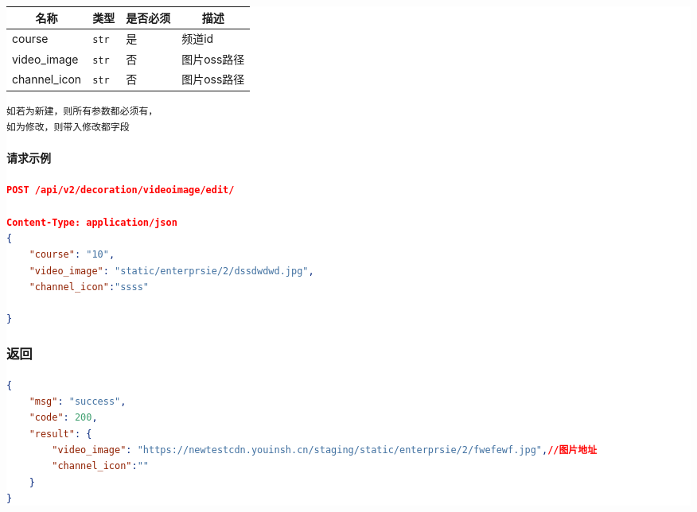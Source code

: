 |名称|类型|是否必须|描述|
|----|----|----|----|
|course|`str`|是|频道id|
|video_image|`str`|否|图片oss路径|
|channel_icon|`str`|否|图片oss路径|

```
如若为新建，则所有参数都必须有，
如为修改，则带入修改都字段
```

#### 请求示例
```json
POST /api/v2/decoration/videoimage/edit/

Content-Type: application/json
{
    "course": "10",
    "video_image": "static/enterprsie/2/dssdwdwd.jpg",
    "channel_icon":"ssss"
    
}
```
### 返回
```json
{
    "msg": "success",
    "code": 200,
    "result": {
        "video_image": "https://newtestcdn.youinsh.cn/staging/static/enterprsie/2/fwefewf.jpg",//图片地址
        "channel_icon":""
    }
}
```


